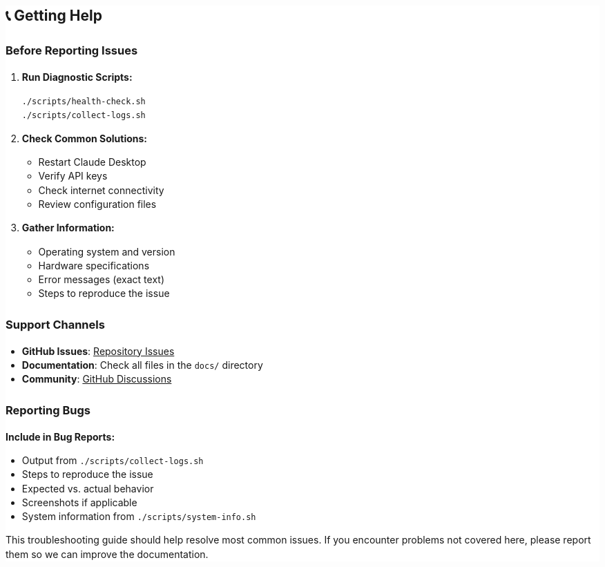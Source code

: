 ## 📞 Getting Help

### Before Reporting Issues

1. **Run Diagnostic Scripts:**
   ```bash
   ./scripts/health-check.sh
   ./scripts/collect-logs.sh
   ```

2. **Check Common Solutions:**
   - Restart Claude Desktop
   - Verify API keys
   - Check internet connectivity
   - Review configuration files

3. **Gather Information:**
   - Operating system and version
   - Hardware specifications
   - Error messages (exact text)
   - Steps to reproduce the issue

### Support Channels

- **GitHub Issues**: [Repository Issues](https://github.com/johanlido/ai-mcp-template/issues)
- **Documentation**: Check all files in the `docs/` directory
- **Community**: [GitHub Discussions](https://github.com/johanlido/ai-mcp-template/discussions)

### Reporting Bugs

**Include in Bug Reports:**
- Output from `./scripts/collect-logs.sh`
- Steps to reproduce the issue
- Expected vs. actual behavior
- Screenshots if applicable
- System information from `./scripts/system-info.sh`

This troubleshooting guide should help resolve most common issues. If you encounter problems not covered here, please report them so we can improve the documentation.

